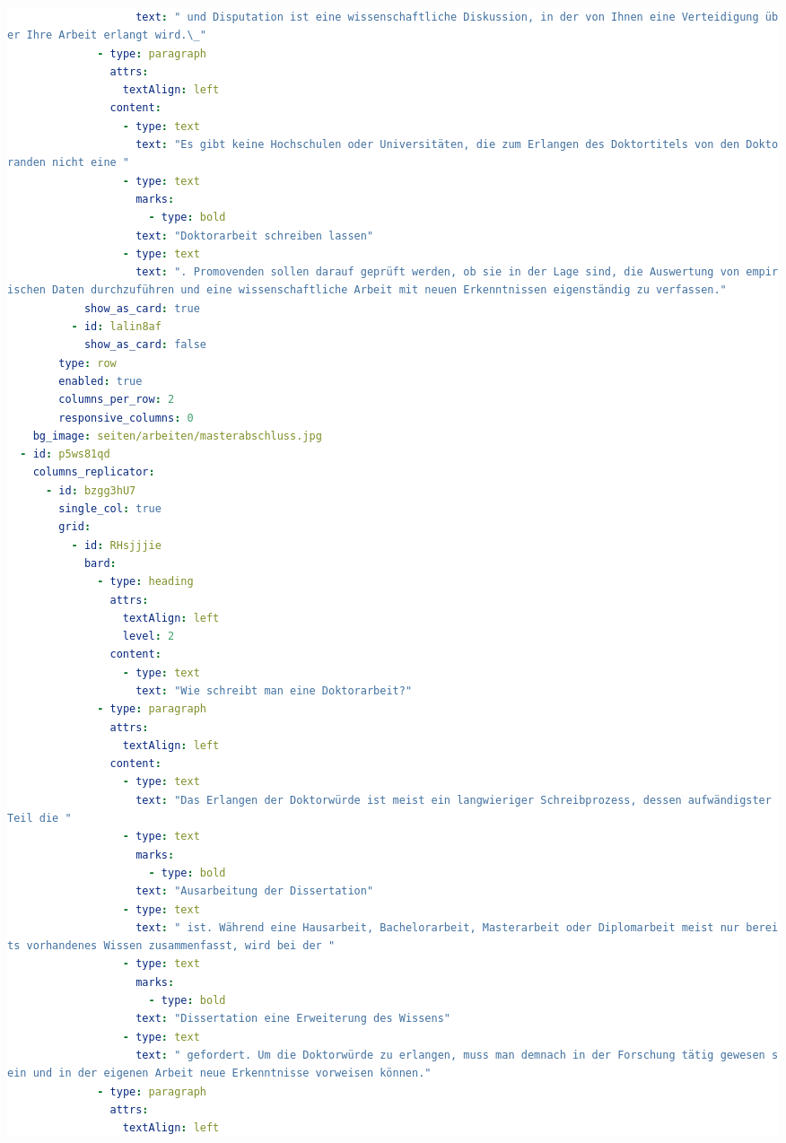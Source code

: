 ```yaml
                    text: " und Disputation ist eine wissenschaftliche Diskussion, in der von Ihnen eine Verteidigung über Ihre Arbeit erlangt wird.\_"
              - type: paragraph
                attrs:
                  textAlign: left
                content:
                  - type: text
                    text: "Es gibt keine Hochschulen oder Universitäten, die zum Erlangen des Doktortitels von den Doktoranden nicht eine "
                  - type: text
                    marks:
                      - type: bold
                    text: "Doktorarbeit schreiben lassen"
                  - type: text
                    text: ". Promovenden sollen darauf geprüft werden, ob sie in der Lage sind, die Auswertung von empirischen Daten durchzuführen und eine wissenschaftliche Arbeit mit neuen Erkenntnissen eigenständig zu verfassen."
            show_as_card: true
          - id: lalin8af
            show_as_card: false
        type: row
        enabled: true
        columns_per_row: 2
        responsive_columns: 0
    bg_image: seiten/arbeiten/masterabschluss.jpg
  - id: p5ws81qd
    columns_replicator:
      - id: bzgg3hU7
        single_col: true
        grid:
          - id: RHsjjjie
            bard:
              - type: heading
                attrs:
                  textAlign: left
                  level: 2
                content:
                  - type: text
                    text: "Wie schreibt man eine Doktorarbeit?"
              - type: paragraph
                attrs:
                  textAlign: left
                content:
                  - type: text
                    text: "Das Erlangen der Doktorwürde ist meist ein langwieriger Schreibprozess, dessen aufwändigster Teil die "
                  - type: text
                    marks:
                      - type: bold
                    text: "Ausarbeitung der Dissertation"
                  - type: text
                    text: " ist. Während eine Hausarbeit, Bachelorarbeit, Masterarbeit oder Diplomarbeit meist nur bereits vorhandenes Wissen zusammenfasst, wird bei der "
                  - type: text
                    marks:
                      - type: bold
                    text: "Dissertation eine Erweiterung des Wissens"
                  - type: text
                    text: " gefordert. Um die Doktorwürde zu erlangen, muss man demnach in der Forschung tätig gewesen sein und in der eigenen Arbeit neue Erkenntnisse vorweisen können."
              - type: paragraph
                attrs:
                  textAlign: left
```